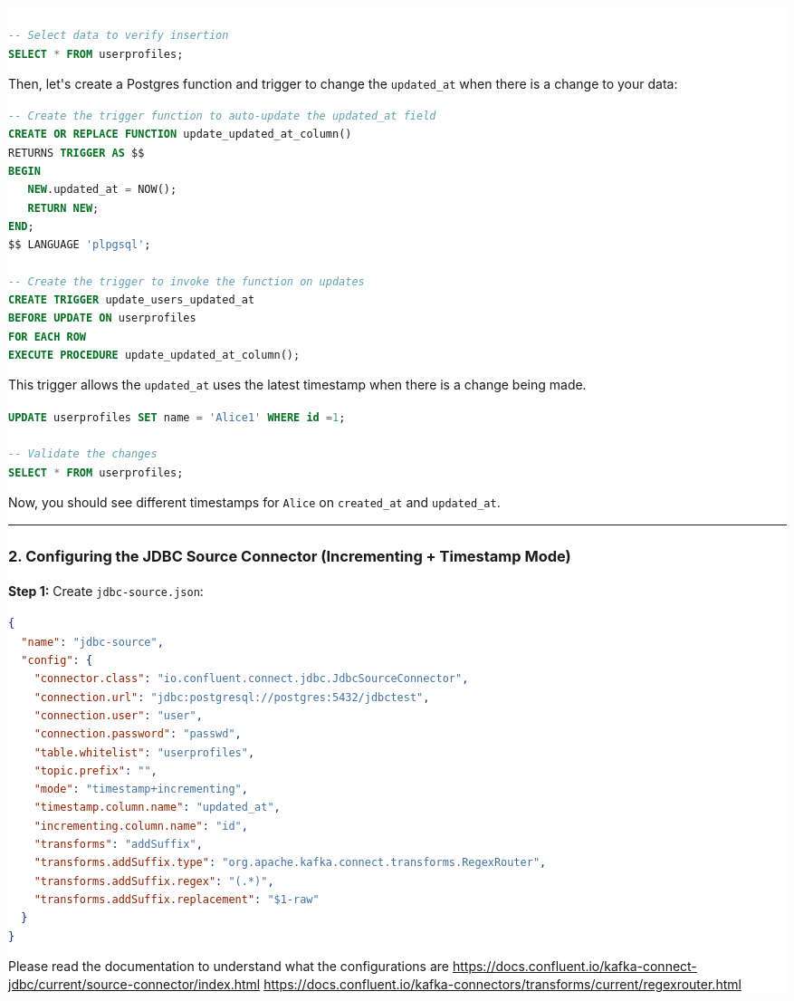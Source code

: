 ```sql

-- Select data to verify insertion
SELECT * FROM userprofiles;
```

Then, let's create a Postgres function and trigger to change the `updated_at` when there is a change to your data:
```sql
-- Create the trigger function to auto-update the updated_at field
CREATE OR REPLACE FUNCTION update_updated_at_column()
RETURNS TRIGGER AS $$
BEGIN
   NEW.updated_at = NOW();
   RETURN NEW;
END;
$$ LANGUAGE 'plpgsql';

-- Create the trigger to invoke the function on updates
CREATE TRIGGER update_users_updated_at
BEFORE UPDATE ON userprofiles
FOR EACH ROW
EXECUTE PROCEDURE update_updated_at_column();
```

This trigger allows the `updated_at` uses the latest timestamp when there is a change being made. 

```sql
UPDATE userprofiles SET name = 'Alice1' WHERE id =1;

-- Validate the changes
SELECT * FROM userprofiles;
```
Now, you should see different timestamps for `Alice` on `created_at` and `updated_at`.

---

### **2. Configuring the JDBC Source Connector (Incrementing + Timestamp Mode)**

**Step 1:** Create `jdbc-source.json`:
```json
{
  "name": "jdbc-source",
  "config": {
    "connector.class": "io.confluent.connect.jdbc.JdbcSourceConnector",
    "connection.url": "jdbc:postgresql://postgres:5432/jdbctest",
    "connection.user": "user",
    "connection.password": "passwd",
    "table.whitelist": "userprofiles",
    "topic.prefix": "",
    "mode": "timestamp+incrementing",
    "timestamp.column.name": "updated_at",
    "incrementing.column.name": "id",
    "transforms": "addSuffix",
    "transforms.addSuffix.type": "org.apache.kafka.connect.transforms.RegexRouter",
    "transforms.addSuffix.regex": "(.*)",
    "transforms.addSuffix.replacement": "$1-raw"
  }
}
```
Please read the documentation to understand what the configurations are
https://docs.confluent.io/kafka-connect-jdbc/current/source-connector/index.html
https://docs.confluent.io/kafka-connectors/transforms/current/regexrouter.html
